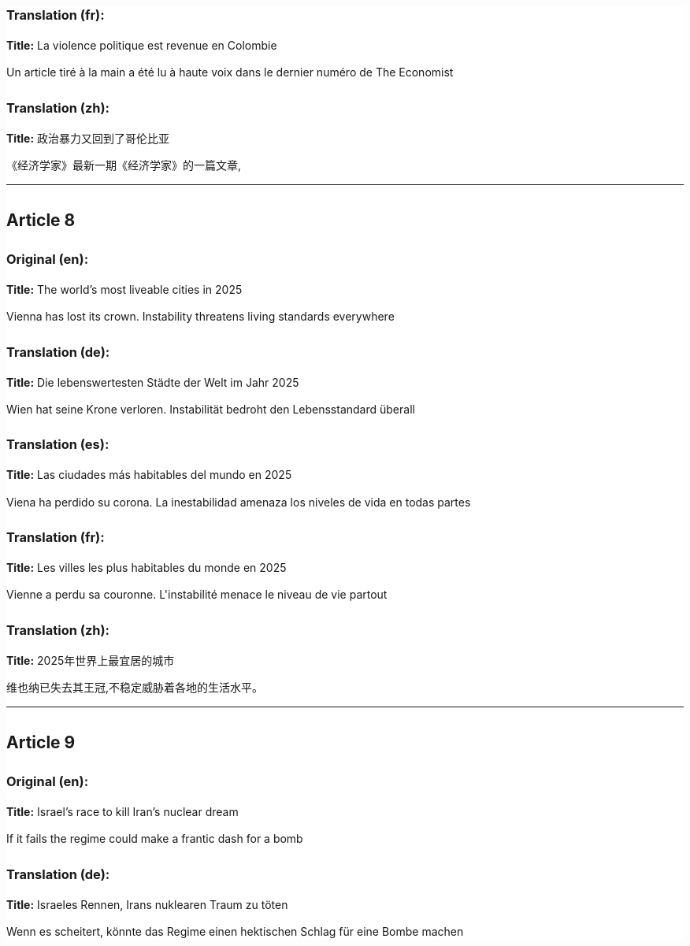 ### Translation (fr):
**Title:** La violence politique est revenue en Colombie

Un article tiré à la main a été lu à haute voix dans le dernier numéro de The Economist

### Translation (zh):
**Title:** 政治暴力又回到了哥伦比亚

《经济学家》最新一期《经济学家》的一篇文章,

---

## Article 8
### Original (en):
**Title:** The world’s most liveable cities in 2025

Vienna has lost its crown. Instability threatens living standards everywhere

### Translation (de):
**Title:** Die lebenswertesten Städte der Welt im Jahr 2025

Wien hat seine Krone verloren. Instabilität bedroht den Lebensstandard überall

### Translation (es):
**Title:** Las ciudades más habitables del mundo en 2025

Viena ha perdido su corona. La inestabilidad amenaza los niveles de vida en todas partes

### Translation (fr):
**Title:** Les villes les plus habitables du monde en 2025

Vienne a perdu sa couronne. L'instabilité menace le niveau de vie partout

### Translation (zh):
**Title:** 2025年世界上最宜居的城市

维也纳已失去其王冠,不稳定威胁着各地的生活水平。

---

## Article 9
### Original (en):
**Title:** Israel’s race to kill Iran’s nuclear dream

If it fails the regime could make a frantic dash for a bomb

### Translation (de):
**Title:** Israeles Rennen, Irans nuklearen Traum zu töten

Wenn es scheitert, könnte das Regime einen hektischen Schlag für eine Bombe machen
